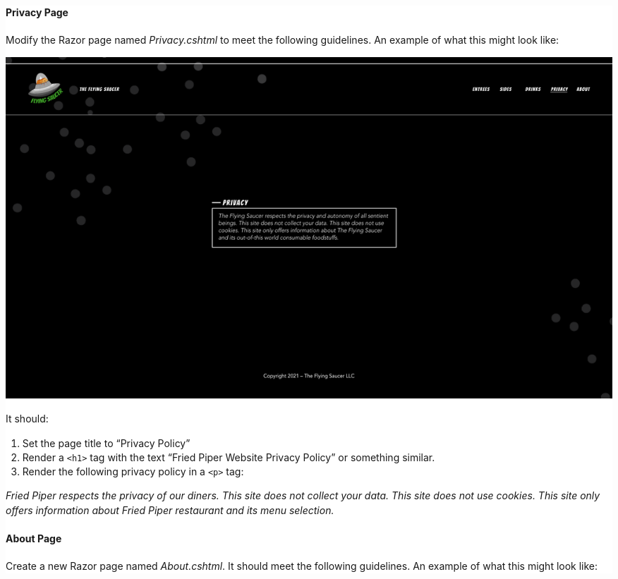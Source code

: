#### Privacy Page

Modify the Razor page named _Privacy.cshtml_ to meet the following guidelines. An example of what this might look like:

![Privacy page example](/images/d.10.1.png)

It should:
1. Set the page title to “Privacy Policy”
2. Render a `<h1>` tag with the text “Fried Piper Website Privacy Policy” or something similar.
3. Render the following privacy policy in a `<p>` tag:

_Fried Piper respects the privacy of our diners. This site does not collect your data. This site does not use cookies. This site only offers information about Fried Piper restaurant and its menu selection._

#### About Page 

Create a new Razor page named _About.cshtml_. It should meet the following guidelines. An example of what this might look like:
